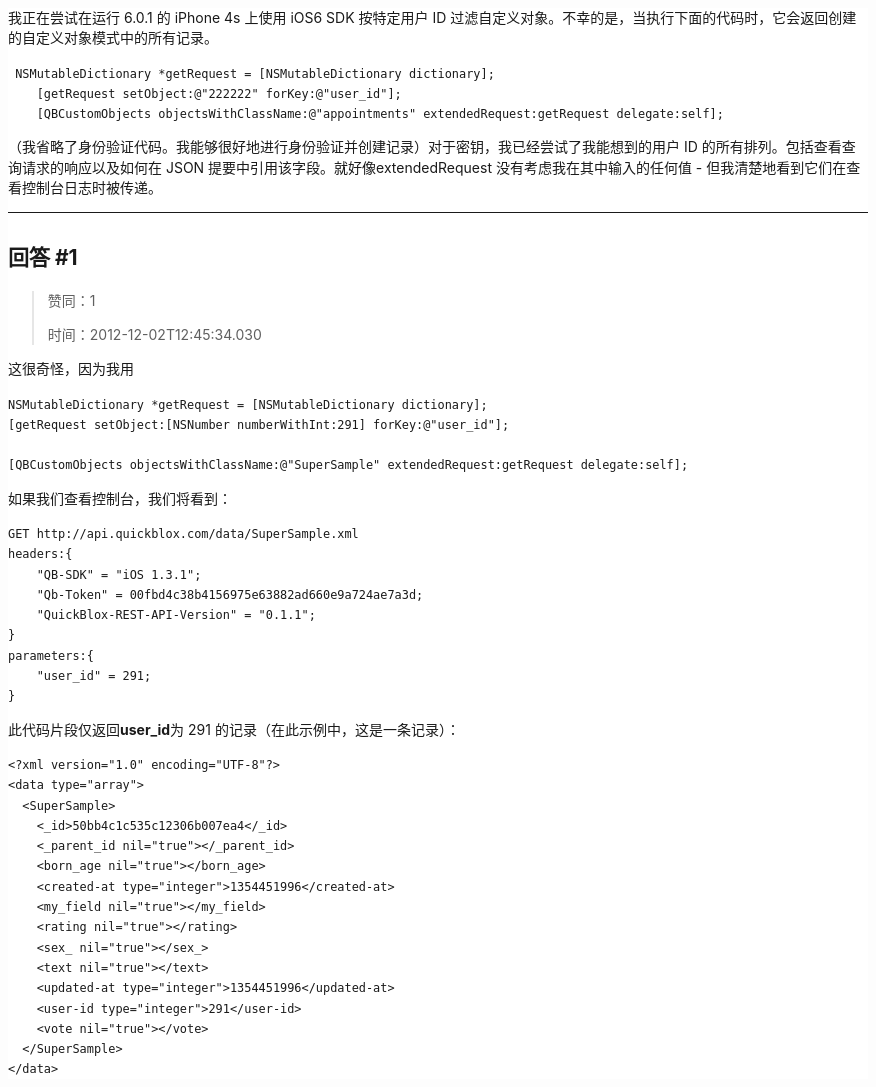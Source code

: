 我正在尝试在运行 6.0.1 的 iPhone 4s 上使用 iOS6 SDK 按特定用户 ID 过滤自定义对象。不幸的是，当执行下面的代码时，它会返回创建的自定义对象模式中的所有记录。

```
 NSMutableDictionary *getRequest = [NSMutableDictionary dictionary];
    [getRequest setObject:@"222222" forKey:@"user_id"];
    [QBCustomObjects objectsWithClassName:@"appointments" extendedRequest:getRequest delegate:self]; 
```

（我省略了身份验证代码。我能够很好地进行身份验证并创建记录）对于密钥，我已经尝试了我能想到的用户 ID 的所有排列。包括查看查询请求的响应以及如何在 JSON 提要中引用该字段。就好像extendedRequest 没有考虑我在其中输入的任何值 - 但我清楚地看到它们在查看控制台日志时被传递。

* * *

## 回答 #1

> 赞同：1
> 
> 时间：2012-12-02T12:45:34.030

这很奇怪，因为我用

```
NSMutableDictionary *getRequest = [NSMutableDictionary dictionary];
[getRequest setObject:[NSNumber numberWithInt:291] forKey:@"user_id"];

[QBCustomObjects objectsWithClassName:@"SuperSample" extendedRequest:getRequest delegate:self]; 
```

如果我们查看控制台，我们将看到：

```
GET http://api.quickblox.com/data/SuperSample.xml
headers:{
    "QB-SDK" = "iOS 1.3.1";
    "Qb-Token" = 00fbd4c38b4156975e63882ad660e9a724ae7a3d;
    "QuickBlox-REST-API-Version" = "0.1.1";
}
parameters:{
    "user_id" = 291;
} 
```

此代码片段仅返回**user_id**为 291 的记录（在此示例中，这是一条记录）：

```
<?xml version="1.0" encoding="UTF-8"?>
<data type="array">
  <SuperSample>
    <_id>50bb4c1c535c12306b007ea4</_id>
    <_parent_id nil="true"></_parent_id>
    <born_age nil="true"></born_age>
    <created-at type="integer">1354451996</created-at>
    <my_field nil="true"></my_field>
    <rating nil="true"></rating>
    <sex_ nil="true"></sex_>
    <text nil="true"></text>
    <updated-at type="integer">1354451996</updated-at>
    <user-id type="integer">291</user-id>
    <vote nil="true"></vote>
  </SuperSample>
</data> 
```

